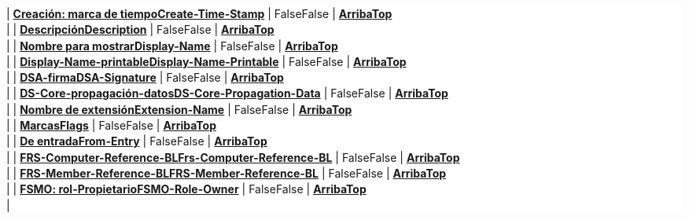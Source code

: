 | [<span data-ttu-id="320c4-181">**Creación: marca de tiempo**</span><span class="sxs-lookup"><span data-stu-id="320c4-181">**Create-Time-Stamp**</span></span>](a-createtimestamp.md)                              | <span data-ttu-id="320c4-182">False</span><span class="sxs-lookup"><span data-stu-id="320c4-182">False</span></span>     | [<span data-ttu-id="320c4-183">**Arriba**</span><span class="sxs-lookup"><span data-stu-id="320c4-183">**Top**</span></span>](c-top.md)<br/> |
| [<span data-ttu-id="320c4-184">**Descripción**</span><span class="sxs-lookup"><span data-stu-id="320c4-184">**Description**</span></span>](a-description.md)                                        | <span data-ttu-id="320c4-185">False</span><span class="sxs-lookup"><span data-stu-id="320c4-185">False</span></span>     | [<span data-ttu-id="320c4-186">**Arriba**</span><span class="sxs-lookup"><span data-stu-id="320c4-186">**Top**</span></span>](c-top.md)<br/> |
| [<span data-ttu-id="320c4-187">**Nombre para mostrar**</span><span class="sxs-lookup"><span data-stu-id="320c4-187">**Display-Name**</span></span>](a-displayname.md)                                       | <span data-ttu-id="320c4-188">False</span><span class="sxs-lookup"><span data-stu-id="320c4-188">False</span></span>     | [<span data-ttu-id="320c4-189">**Arriba**</span><span class="sxs-lookup"><span data-stu-id="320c4-189">**Top**</span></span>](c-top.md)<br/> |
| [<span data-ttu-id="320c4-190">**Display-Name-printable**</span><span class="sxs-lookup"><span data-stu-id="320c4-190">**Display-Name-Printable**</span></span>](a-displaynameprintable.md)                    | <span data-ttu-id="320c4-191">False</span><span class="sxs-lookup"><span data-stu-id="320c4-191">False</span></span>     | [<span data-ttu-id="320c4-192">**Arriba**</span><span class="sxs-lookup"><span data-stu-id="320c4-192">**Top**</span></span>](c-top.md)<br/> |
| [<span data-ttu-id="320c4-193">**DSA-firma**</span><span class="sxs-lookup"><span data-stu-id="320c4-193">**DSA-Signature**</span></span>](a-dsasignature.md)                                     | <span data-ttu-id="320c4-194">False</span><span class="sxs-lookup"><span data-stu-id="320c4-194">False</span></span>     | [<span data-ttu-id="320c4-195">**Arriba**</span><span class="sxs-lookup"><span data-stu-id="320c4-195">**Top**</span></span>](c-top.md)<br/> |
| [<span data-ttu-id="320c4-196">**DS-Core-propagación-datos**</span><span class="sxs-lookup"><span data-stu-id="320c4-196">**DS-Core-Propagation-Data**</span></span>](a-dscorepropagationdata.md)                 | <span data-ttu-id="320c4-197">False</span><span class="sxs-lookup"><span data-stu-id="320c4-197">False</span></span>     | [<span data-ttu-id="320c4-198">**Arriba**</span><span class="sxs-lookup"><span data-stu-id="320c4-198">**Top**</span></span>](c-top.md)<br/> |
| [<span data-ttu-id="320c4-199">**Nombre de extensión**</span><span class="sxs-lookup"><span data-stu-id="320c4-199">**Extension-Name**</span></span>](a-extensionname.md)                                   | <span data-ttu-id="320c4-200">False</span><span class="sxs-lookup"><span data-stu-id="320c4-200">False</span></span>     | [<span data-ttu-id="320c4-201">**Arriba**</span><span class="sxs-lookup"><span data-stu-id="320c4-201">**Top**</span></span>](c-top.md)<br/> |
| [<span data-ttu-id="320c4-202">**Marcas**</span><span class="sxs-lookup"><span data-stu-id="320c4-202">**Flags**</span></span>](a-flags.md)                                                    | <span data-ttu-id="320c4-203">False</span><span class="sxs-lookup"><span data-stu-id="320c4-203">False</span></span>     | [<span data-ttu-id="320c4-204">**Arriba**</span><span class="sxs-lookup"><span data-stu-id="320c4-204">**Top**</span></span>](c-top.md)<br/> |
| [<span data-ttu-id="320c4-205">**De entrada**</span><span class="sxs-lookup"><span data-stu-id="320c4-205">**From-Entry**</span></span>](a-fromentry.md)                                           | <span data-ttu-id="320c4-206">False</span><span class="sxs-lookup"><span data-stu-id="320c4-206">False</span></span>     | [<span data-ttu-id="320c4-207">**Arriba**</span><span class="sxs-lookup"><span data-stu-id="320c4-207">**Top**</span></span>](c-top.md)<br/> |
| [<span data-ttu-id="320c4-208">**FRS-Computer-Reference-BL**</span><span class="sxs-lookup"><span data-stu-id="320c4-208">**Frs-Computer-Reference-BL**</span></span>](a-frscomputerreferencebl.md)               | <span data-ttu-id="320c4-209">False</span><span class="sxs-lookup"><span data-stu-id="320c4-209">False</span></span>     | [<span data-ttu-id="320c4-210">**Arriba**</span><span class="sxs-lookup"><span data-stu-id="320c4-210">**Top**</span></span>](c-top.md)<br/> |
| [<span data-ttu-id="320c4-211">**FRS-Member-Reference-BL**</span><span class="sxs-lookup"><span data-stu-id="320c4-211">**FRS-Member-Reference-BL**</span></span>](a-frsmemberreferencebl.md)                   | <span data-ttu-id="320c4-212">False</span><span class="sxs-lookup"><span data-stu-id="320c4-212">False</span></span>     | [<span data-ttu-id="320c4-213">**Arriba**</span><span class="sxs-lookup"><span data-stu-id="320c4-213">**Top**</span></span>](c-top.md)<br/> |
| [<span data-ttu-id="320c4-214">**FSMO: rol-Propietario**</span><span class="sxs-lookup"><span data-stu-id="320c4-214">**FSMO-Role-Owner**</span></span>](a-fsmoroleowner.md)                                  | <span data-ttu-id="320c4-215">False</span><span class="sxs-lookup"><span data-stu-id="320c4-215">False</span></span>     | [<span data-ttu-id="320c4-216">**Arriba**</span><span class="sxs-lookup"><span data-stu-id="320c4-216">**Top**</span></span>](c-top.md)<br/> |